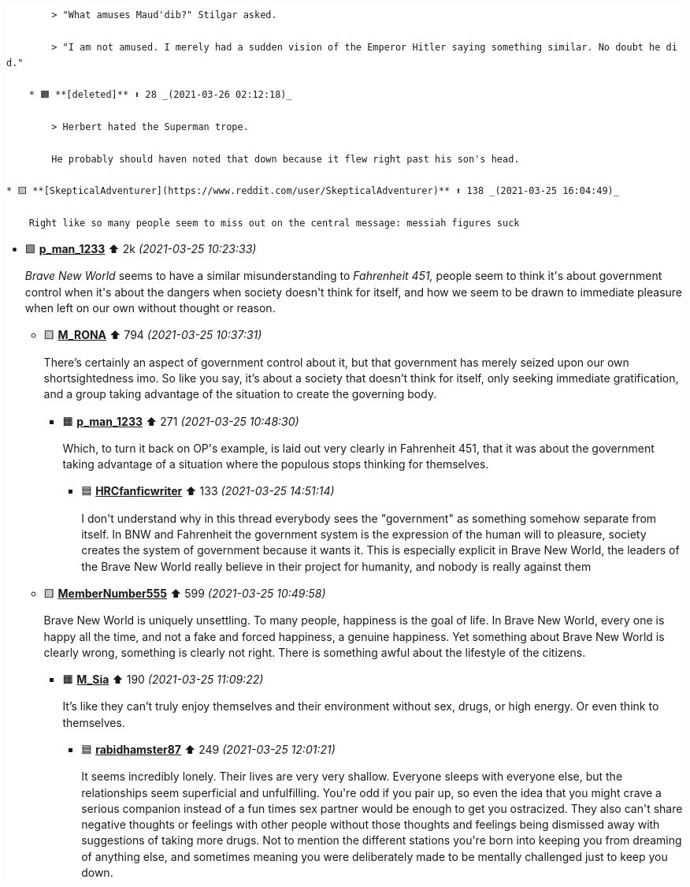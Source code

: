 			> "What amuses Maud'dib?" Stilgar asked.
			
			> "I am not amused. I merely had a sudden vision of the Emperor Hitler saying something similar. No doubt he did."

		* 🟧 **[deleted]** ⬆️ 28 _(2021-03-26 02:12:18)_

			> Herbert hated the Superman trope. 
			
			He probably should haven noted that down because it flew right past his son's head.

	* 🟨 **[SkepticalAdventurer](https://www.reddit.com/user/SkepticalAdventurer)** ⬆️ 138 _(2021-03-25 16:04:49)_

		Right like so many people seem to miss out on the central message: messiah figures suck

* 🟩 **[p_man_1233](https://www.reddit.com/user/p_man_1233)** ⬆️ 2k _(2021-03-25 10:23:33)_

	*Brave New World* seems to have a similar misunderstanding to *Fahrenheit 451,* people seem to think it's about government control when it's about the dangers when society doesn't think for itself, and how we seem to be drawn to immediate pleasure when left on our own without thought or reason.

	* 🟨 **[M_RONA](https://www.reddit.com/user/M_RONA)** ⬆️ 794 _(2021-03-25 10:37:31)_

		There’s certainly an aspect of government control about it, but that government has merely seized upon our own shortsightedness imo. So like you say, it’s about a society that doesn’t think for itself, only seeking immediate gratification, and a group taking advantage of the situation to create the governing body.

		* 🟧 **[p_man_1233](https://www.reddit.com/user/p_man_1233)** ⬆️ 271 _(2021-03-25 10:48:30)_

			Which, to turn it back on OP's example, is laid out very clearly in Fahrenheit 451, that it was about the government taking advantage of a situation where the populous stops thinking for themselves.

			* 🟦 **[HRCfanficwriter](https://www.reddit.com/user/HRCfanficwriter)** ⬆️ 133 _(2021-03-25 14:51:14)_

				I don't understand why in this thread everybody sees the "government" as something somehow separate from itself. In BNW and Fahrenheit the government system is the expression of the human will to pleasure, society creates the system of government because it wants it. This is especially explicit in Brave New World, the leaders of the Brave New World really believe in their project for humanity, and nobody is really against them

	* 🟨 **[MemberNumber555](https://www.reddit.com/user/MemberNumber555)** ⬆️ 599 _(2021-03-25 10:49:58)_

		Brave New World is uniquely unsettling. To many people, happiness is the goal of life. In Brave New World, every one is happy all the time, and not a fake and forced happiness, a genuine happiness. Yet something about Brave New World is clearly wrong, something is clearly not right. There is something awful about the lifestyle of the citizens.

		* 🟧 **[M_Sia](https://www.reddit.com/user/M_Sia)** ⬆️ 190 _(2021-03-25 11:09:22)_

			It’s like they can’t truly enjoy themselves and their environment without sex, drugs, or high energy. Or even think to themselves.

			* 🟦 **[rabidhamster87](https://www.reddit.com/user/rabidhamster87)** ⬆️ 249 _(2021-03-25 12:01:21)_

				It seems incredibly lonely.  Their lives are very very shallow.  Everyone sleeps with everyone else, but the relationships seem superficial and unfulfilling.  You're odd if you pair up, so even the idea that you might crave a serious companion instead of a fun times sex partner would be enough to get you ostracized.  They also can't share negative thoughts or feelings with other people without those thoughts and feelings being dismissed away with suggestions of taking more drugs. Not to mention the different stations you're born into keeping you from dreaming of anything else, and sometimes meaning you were deliberately made to be mentally challenged just to keep you down.
